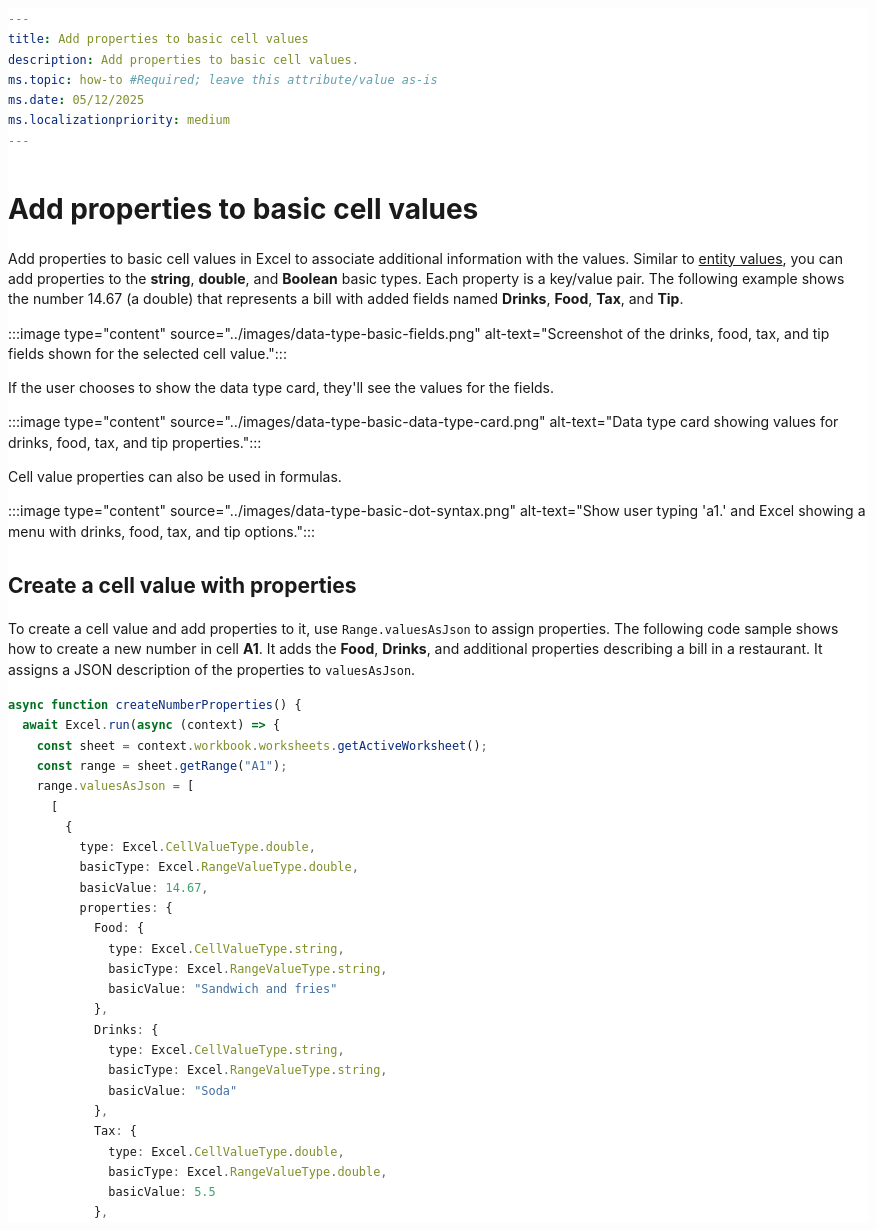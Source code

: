 ```yaml
---
title: Add properties to basic cell values
description: Add properties to basic cell values.
ms.topic: how-to #Required; leave this attribute/value as-is
ms.date: 05/12/2025
ms.localizationpriority: medium
---
```


# Add properties to basic cell values

Add properties to basic cell values in Excel to associate additional information with the values. Similar to [entity values](excel-data-types-linked-entity-cell-values.md), you can add properties to the **string**, **double**, and **Boolean** basic types. Each property is a key/value pair. The following example shows the number 14.67 (a double) that represents a bill with added fields named **Drinks**, **Food**, **Tax**, and **Tip**.

:::image type="content" source="../images/data-type-basic-fields.png" alt-text="Screenshot of the drinks, food, tax, and tip fields shown for the selected cell value.":::

If the user chooses to show the data type card, they'll see the values for the fields.

:::image type="content" source="../images/data-type-basic-data-type-card.png" alt-text="Data type card showing values for drinks, food, tax, and tip properties.":::

Cell value properties can also be used in formulas.

:::image type="content" source="../images/data-type-basic-dot-syntax.png" alt-text="Show user typing 'a1.' and Excel showing a menu with drinks, food, tax, and tip options.":::

## Create a cell value with properties

To create a cell value and add properties to it, use `Range.valuesAsJson` to assign properties. The following code sample shows how to create a new number in cell **A1**. It adds the **Food**, **Drinks**, and additional properties describing a bill in a restaurant. It assigns a JSON description of the properties to `valuesAsJson`.

```typescript
async function createNumberProperties() {
  await Excel.run(async (context) => {
    const sheet = context.workbook.worksheets.getActiveWorksheet();
    const range = sheet.getRange("A1");
    range.valuesAsJson = [
      [
        {
          type: Excel.CellValueType.double,
          basicType: Excel.RangeValueType.double,
          basicValue: 14.67,
          properties: {
            Food: {
              type: Excel.CellValueType.string,
              basicType: Excel.RangeValueType.string,
              basicValue: "Sandwich and fries"
            },
            Drinks: {
              type: Excel.CellValueType.string,
              basicType: Excel.RangeValueType.string,
              basicValue: "Soda"
            },
            Tax: {
              type: Excel.CellValueType.double,
              basicType: Excel.RangeValueType.double,
              basicValue: 5.5
            },
```